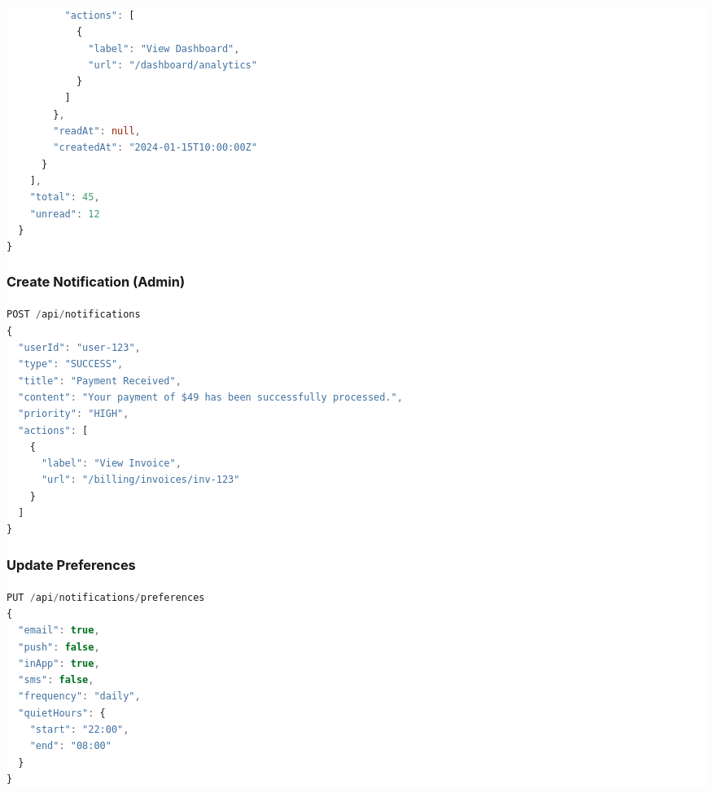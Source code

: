 ```typescript
          "actions": [
            {
              "label": "View Dashboard",
              "url": "/dashboard/analytics"
            }
          ]
        },
        "readAt": null,
        "createdAt": "2024-01-15T10:00:00Z"
      }
    ],
    "total": 45,
    "unread": 12
  }
}
```

### Create Notification (Admin)
```typescript
POST /api/notifications
{
  "userId": "user-123",
  "type": "SUCCESS",
  "title": "Payment Received",
  "content": "Your payment of $49 has been successfully processed.",
  "priority": "HIGH",
  "actions": [
    {
      "label": "View Invoice",
      "url": "/billing/invoices/inv-123"
    }
  ]
}
```

### Update Preferences
```typescript
PUT /api/notifications/preferences
{
  "email": true,
  "push": false,
  "inApp": true,
  "sms": false,
  "frequency": "daily",
  "quietHours": {
    "start": "22:00",
    "end": "08:00"
  }
}
```
